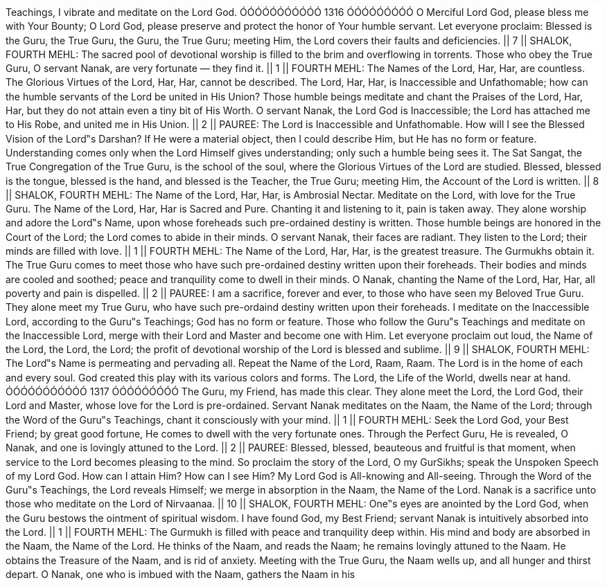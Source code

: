 Teachings, I vibrate and meditate on the Lord God. 
ÓÓÓÓÓÓÓÓÓÓÓ 1316 ÓÓÓÓÓÓÓÓÓ
O Merciful Lord God, please bless me with Your Bounty; O Lord God, please preserve
and protect the honor of Your humble servant. Let everyone proclaim: Blessed is the
Guru, the True Guru, the Guru, the True Guru; meeting Him, the Lord covers their
faults and deficiencies. || 7 || SHALOK, FOURTH MEHL: The sacred pool of
devotional worship is filled to the brim and overflowing in torrents. Those who obey the
True Guru, O servant Nanak, are very fortunate — they find it. || 1 || FOURTH MEHL:
The Names of the Lord, Har, Har, are countless. The Glorious Virtues of the Lord, Har,
Har, cannot be described. The Lord, Har, Har, is Inaccessible and Unfathomable; how
can the humble servants of the Lord be united in His Union? Those humble beings
meditate and chant the Praises of the Lord, Har, Har, but they do not attain even a tiny
bit of His Worth. O servant Nanak, the Lord God is Inaccessible; the Lord has attached
me to His Robe, and united me in His Union. || 2 || PAUREE: The Lord is
Inaccessible and Unfathomable. How will I see the Blessed Vision of the Lord‟s
Darshan? If He were a material object, then I could describe Him, but He has no form
or feature. Understanding comes only when the Lord Himself gives understanding; only
such a humble being sees it. The Sat Sangat, the True Congregation of the True Guru,
is the school of the soul, where the Glorious Virtues of the Lord are studied. Blessed,
blessed is the tongue, blessed is the hand, and blessed is the Teacher, the True Guru;
meeting Him, the Account of the Lord is written. || 8 || SHALOK, FOURTH MEHL:
The Name of the Lord, Har, Har, is Ambrosial Nectar. Meditate on the Lord, with love
for the True Guru. The Name of the Lord, Har, Har is Sacred and Pure. Chanting it and
listening to it, pain is taken away. They alone worship and adore the Lord‟s Name, upon
whose foreheads such pre-ordained destiny is written. Those humble beings are
honored in the Court of the Lord; the Lord comes to abide in their minds. O servant
Nanak, their faces are radiant. They listen to the Lord; their minds are filled with love.
|| 1 || FOURTH MEHL: The Name of the Lord, Har, Har, is the greatest treasure. The
Gurmukhs obtain it. The True Guru comes to meet those who have such pre-ordained
destiny written upon their foreheads. Their bodies and minds are cooled and soothed;
peace and tranquility come to dwell in their minds. O Nanak, chanting the Name of the
Lord, Har, Har, all poverty and pain is dispelled. || 2 || PAUREE: I am a sacrifice,
forever and ever, to those who have seen my Beloved True Guru. They alone meet my
True Guru, who have such pre-ordaind destiny written upon their foreheads. I meditate
on the Inaccessible Lord, according to the Guru‟s Teachings; God has no form or
feature. Those who follow the Guru‟s Teachings and meditate on the Inaccessible Lord,
merge with their Lord and Master and become one with Him. Let everyone proclaim out
loud, the Name of the Lord, the Lord, the Lord; the profit of devotional worship of the
Lord is blessed and sublime. || 9 || SHALOK, FOURTH MEHL: The Lord‟s Name is
permeating and pervading all. Repeat the Name of the Lord, Raam, Raam. The Lord is
in the home of each and every soul. God created this play with its various colors and
forms. The Lord, the Life of the World, dwells near at hand. 
ÓÓÓÓÓÓÓÓÓÓÓ 1317 ÓÓÓÓÓÓÓÓÓ
The Guru, my Friend, has made this clear. They alone meet the Lord, the Lord God,
their Lord and Master, whose love for the Lord is pre-ordained. Servant Nanak
meditates on the Naam, the Name of the Lord; through the Word of the Guru‟s
Teachings, chant it consciously with your mind. || 1 || FOURTH MEHL: Seek the Lord
God, your Best Friend; by great good fortune, He comes to dwell with the very
fortunate ones. Through the Perfect Guru, He is revealed, O Nanak, and one is lovingly
attuned to the Lord. || 2 || PAUREE: Blessed, blessed, beauteous and fruitful is that
moment, when service to the Lord becomes pleasing to the mind. So proclaim the story
of the Lord, O my GurSikhs; speak the Unspoken Speech of my Lord God. How can I
attain Him? How can I see Him? My Lord God is All-knowing and All-seeing. Through
the Word of the Guru‟s Teachings, the Lord reveals Himself; we merge in absorption in
the Naam, the Name of the Lord. Nanak is a sacrifice unto those who meditate on the
Lord of Nirvaanaa. || 10 || SHALOK, FOURTH MEHL: One‟s eyes are anointed by the
Lord God, when the Guru bestows the ointment of spiritual wisdom. I have found God,
my Best Friend; servant Nanak is intuitively absorbed into the Lord. || 1 || FOURTH
MEHL: The Gurmukh is filled with peace and tranquility deep within. His mind and body
are absorbed in the Naam, the Name of the Lord. He thinks of the Naam, and reads the
Naam; he remains lovingly attuned to the Naam. He obtains the Treasure of the Naam,
and is rid of anxiety. Meeting with the True Guru, the Naam wells up, and all hunger
and thirst depart. O Nanak, one who is imbued with the Naam, gathers the Naam in his